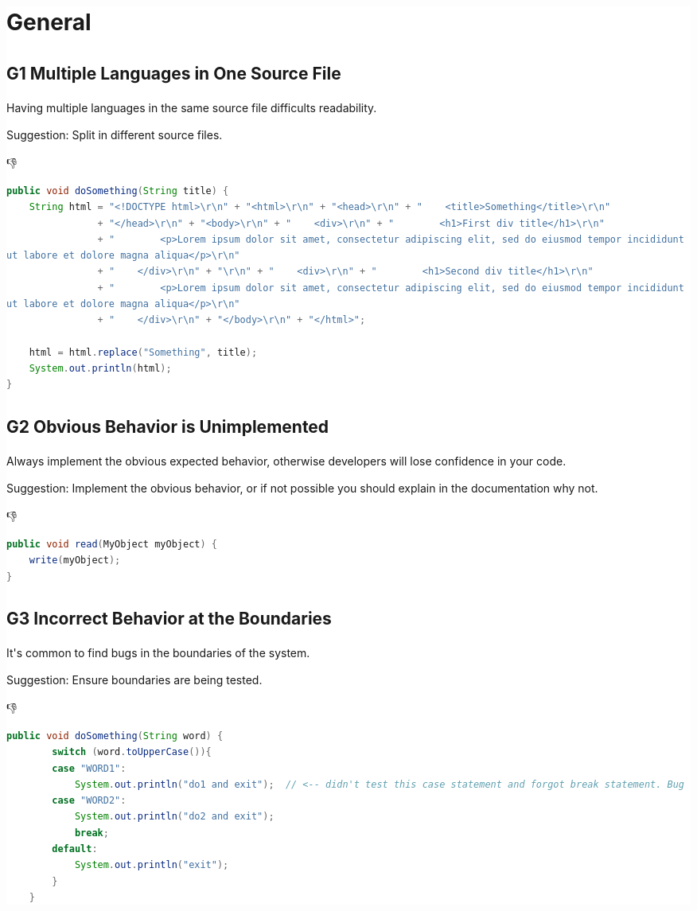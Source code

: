 # General 
## G1 Multiple Languages in One Source File
Having multiple languages in the same source file difficults readability.

Suggestion: Split in different source files.

:-1:
````java
public void doSomething(String title) {
    String html = "<!DOCTYPE html>\r\n" + "<html>\r\n" + "<head>\r\n" + "    <title>Something</title>\r\n"
                + "</head>\r\n" + "<body>\r\n" + "    <div>\r\n" + "        <h1>First div title</h1>\r\n"
                + "        <p>Lorem ipsum dolor sit amet, consectetur adipiscing elit, sed do eiusmod tempor incididunt ut labore et dolore magna aliqua</p>\r\n"
                + "    </div>\r\n" + "\r\n" + "    <div>\r\n" + "        <h1>Second div title</h1>\r\n"
                + "        <p>Lorem ipsum dolor sit amet, consectetur adipiscing elit, sed do eiusmod tempor incididunt ut labore et dolore magna aliqua</p>\r\n"
                + "    </div>\r\n" + "</body>\r\n" + "</html>";

    html = html.replace("Something", title);
    System.out.println(html);
}
````

## G2 Obvious Behavior is Unimplemented
Always implement the obvious expected behavior, otherwise developers will lose confidence in your code.

Suggestion: Implement the obvious behavior, or if not possible you should explain in the documentation why not.

:-1:
````java
public void read(MyObject myObject) {
    write(myObject);
}
````

## G3 Incorrect Behavior at the Boundaries
It's common to find bugs in the boundaries of the system. 

Suggestion: Ensure boundaries are being tested.

:-1:
````java
public void doSomething(String word) {
        switch (word.toUpperCase()){
        case "WORD1":
            System.out.println("do1 and exit");  // <-- didn't test this case statement and forgot break statement. Bug
        case "WORD2":
            System.out.println("do2 and exit");
            break;
        default:
            System.out.println("exit");
        }
    }
````
